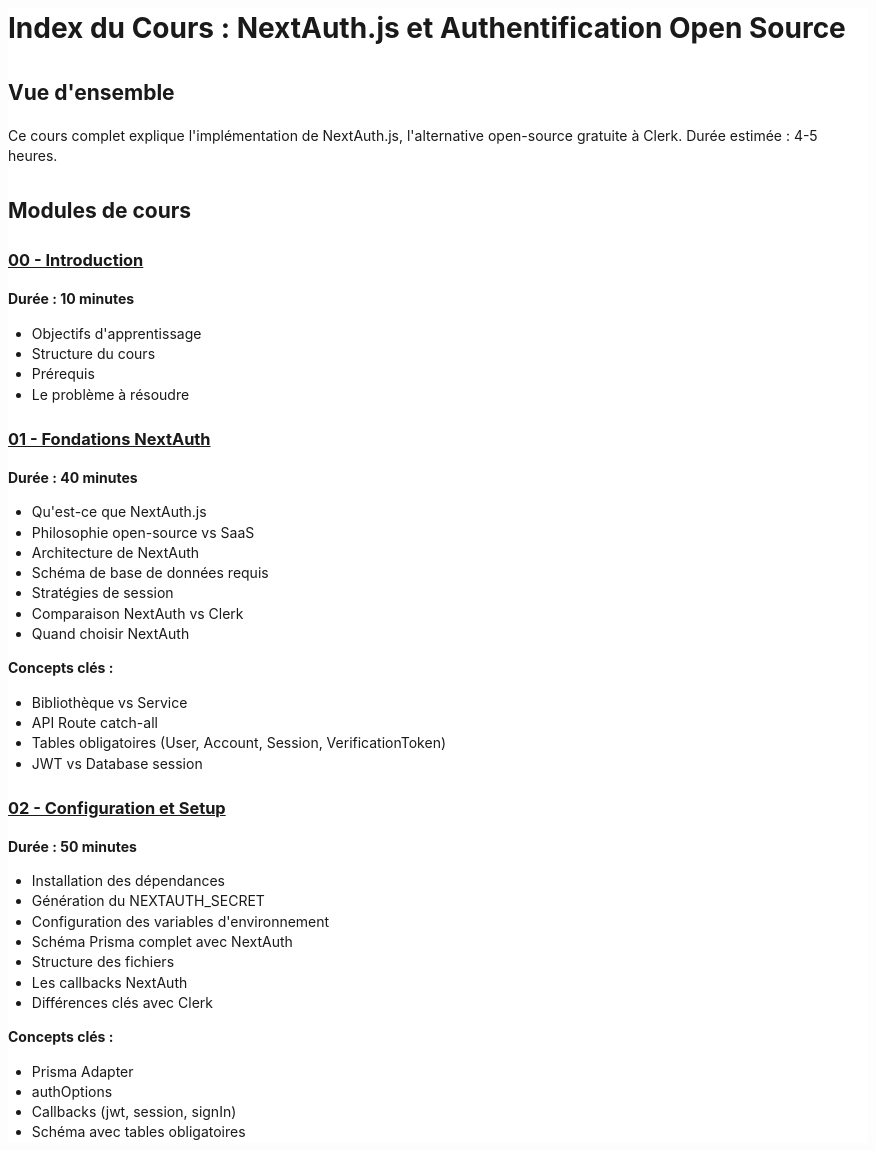 # Index du Cours : NextAuth.js et Authentification Open Source

## Vue d'ensemble

Ce cours complet explique l'implémentation de NextAuth.js, l'alternative open-source gratuite à Clerk. Durée estimée : 4-5 heures.

## Modules de cours

### [00 - Introduction](./00-INTRODUCTION(COURS).md)
**Durée : 10 minutes**
- Objectifs d'apprentissage
- Structure du cours
- Prérequis
- Le problème à résoudre

### [01 - Fondations NextAuth](./01-FONDATIONS-NEXTAUTH(COURS).md)
**Durée : 40 minutes**
- Qu'est-ce que NextAuth.js
- Philosophie open-source vs SaaS
- Architecture de NextAuth
- Schéma de base de données requis
- Stratégies de session
- Comparaison NextAuth vs Clerk
- Quand choisir NextAuth

**Concepts clés :**
- Bibliothèque vs Service
- API Route catch-all
- Tables obligatoires (User, Account, Session, VerificationToken)
- JWT vs Database session

### [02 - Configuration et Setup](./02-CONFIGURATION-SETUP(COURS).md)
**Durée : 50 minutes**
- Installation des dépendances
- Génération du NEXTAUTH_SECRET
- Configuration des variables d'environnement
- Schéma Prisma complet avec NextAuth
- Structure des fichiers
- Les callbacks NextAuth
- Différences clés avec Clerk

**Concepts clés :**
- Prisma Adapter
- authOptions
- Callbacks (jwt, session, signIn)
- Schéma avec tables obligatoires

